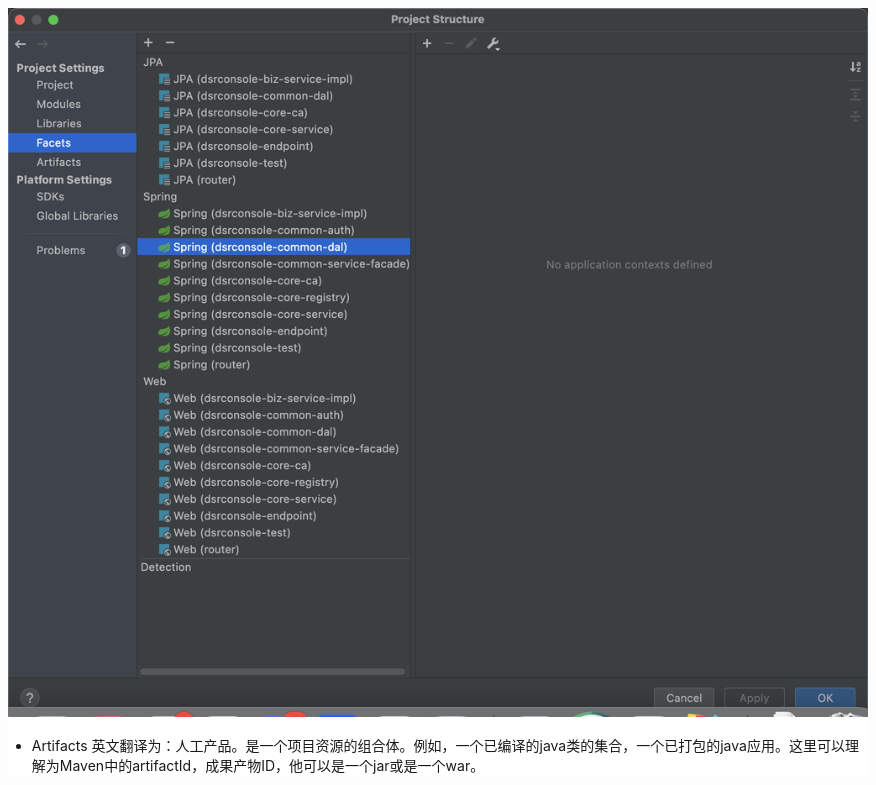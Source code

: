 ![](image/2022-11-09-16-52-30.png)
* Artifacts 英文翻译为：人工产品。是一个项目资源的组合体。例如，一个已编译的java类的集合，一个已打包的java应用。这里可以理解为Maven中的artifactId，成果产物ID，他可以是一个jar或是一个war。